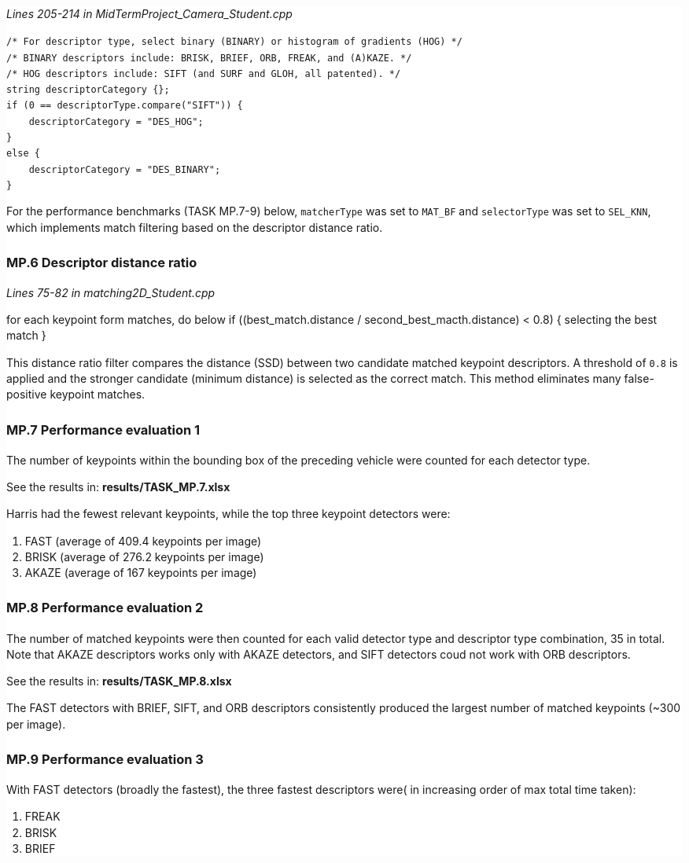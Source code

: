 _Lines 205-214 in MidTermProject_Camera_Student.cpp_
```
/* For descriptor type, select binary (BINARY) or histogram of gradients (HOG) */
/* BINARY descriptors include: BRISK, BRIEF, ORB, FREAK, and (A)KAZE. */
/* HOG descriptors include: SIFT (and SURF and GLOH, all patented). */
string descriptorCategory {};
if (0 == descriptorType.compare("SIFT")) {
    descriptorCategory = "DES_HOG";
}
else {
    descriptorCategory = "DES_BINARY";
}
```
For the performance benchmarks (TASK MP.7-9) below, `matcherType` was set to `MAT_BF` and `selectorType` was set to `SEL_KNN`, which implements match filtering based on the descriptor distance ratio.

### MP.6 Descriptor distance ratio
_Lines 75-82 in matching2D_Student.cpp_

for each keypoint form matches, do below
            if ((best_match.distance / second_best_macth.distance) < 0.8)
            {
                selecting the best match
            }
     

This distance ratio filter compares the distance (SSD) between two candidate matched keypoint descriptors. A threshold of `0.8` is applied and the stronger candidate (minimum distance) is selected as the correct match. This method eliminates many false-positive keypoint matches.

### MP.7 Performance evaluation 1
The number of keypoints within the bounding box of the preceding vehicle were counted for each detector type.

See the results in: **results/TASK_MP.7.xlsx**

Harris had the fewest relevant keypoints, while the top three keypoint detectors were:
1. FAST (average of 409.4 keypoints per image)
1. BRISK (average of 276.2 keypoints per image)
1. AKAZE (average of 167 keypoints per image)

### MP.8 Performance evaluation 2
The number of matched keypoints were then counted for each valid detector type and descriptor type combination, 35 in total. Note that AKAZE descriptors works only with AKAZE detectors, and SIFT detectors coud not work with ORB descriptors.

See the results in: **results/TASK_MP.8.xlsx**

The FAST detectors with BRIEF, SIFT, and ORB descriptors consistently produced the largest number of matched keypoints (~300 per image).

### MP.9 Performance evaluation 3

With FAST detectors (broadly the fastest), the three fastest descriptors were( in increasing order of max total time taken):
1. FREAK
2. BRISK
3. BRIEF
